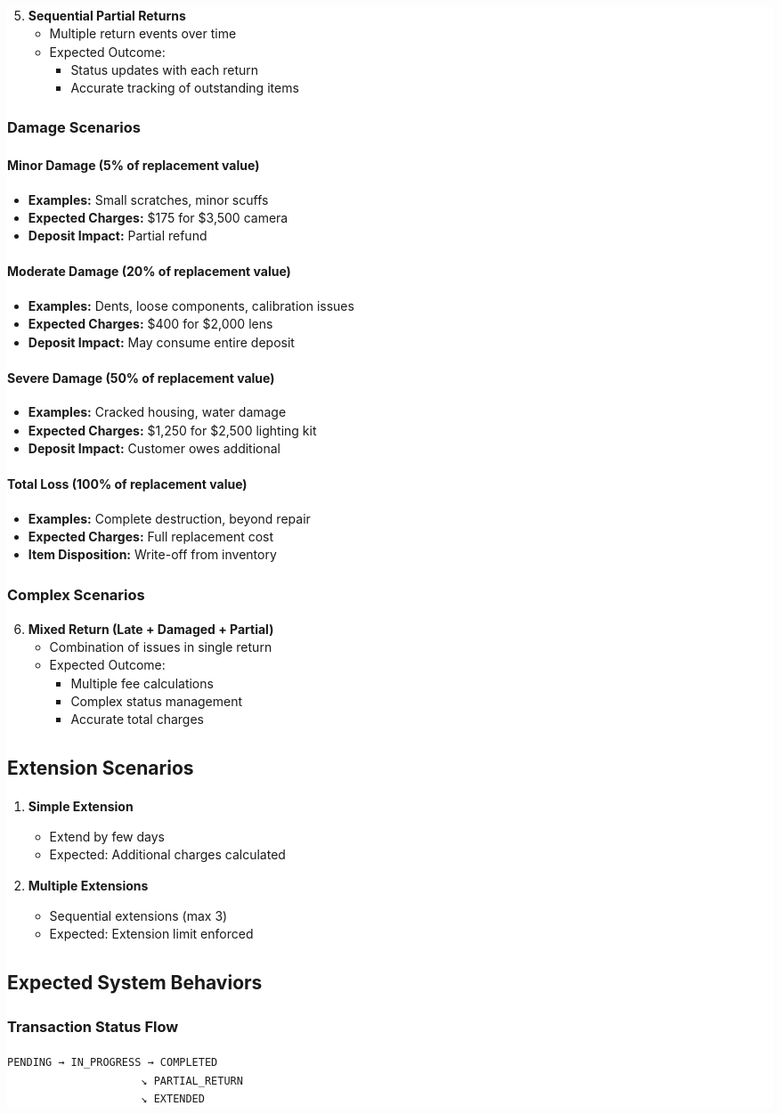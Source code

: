 5. **Sequential Partial Returns**
   - Multiple return events over time
   - Expected Outcome:
     - Status updates with each return
     - Accurate tracking of outstanding items

### Damage Scenarios

#### Minor Damage (5% of replacement value)
- **Examples:** Small scratches, minor scuffs
- **Expected Charges:** $175 for $3,500 camera
- **Deposit Impact:** Partial refund

#### Moderate Damage (20% of replacement value)
- **Examples:** Dents, loose components, calibration issues
- **Expected Charges:** $400 for $2,000 lens
- **Deposit Impact:** May consume entire deposit

#### Severe Damage (50% of replacement value)
- **Examples:** Cracked housing, water damage
- **Expected Charges:** $1,250 for $2,500 lighting kit
- **Deposit Impact:** Customer owes additional

#### Total Loss (100% of replacement value)
- **Examples:** Complete destruction, beyond repair
- **Expected Charges:** Full replacement cost
- **Item Disposition:** Write-off from inventory

### Complex Scenarios
6. **Mixed Return (Late + Damaged + Partial)**
   - Combination of issues in single return
   - Expected Outcome:
     - Multiple fee calculations
     - Complex status management
     - Accurate total charges

## Extension Scenarios

1. **Simple Extension**
   - Extend by few days
   - Expected: Additional charges calculated

2. **Multiple Extensions**
   - Sequential extensions (max 3)
   - Expected: Extension limit enforced

## Expected System Behaviors

### Transaction Status Flow
```
PENDING → IN_PROGRESS → COMPLETED
                     ↘ PARTIAL_RETURN
                     ↘ EXTENDED
```
